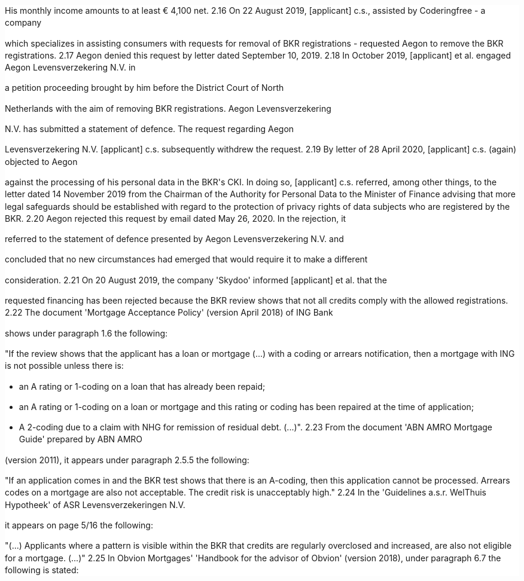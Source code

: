 His monthly income amounts to at least € 4,100 net.
2.16 On 22 August 2019, \[applicant\] c.s., assisted by Coderingfree - a company

which specializes in assisting consumers with requests for removal of BKR registrations - requested Aegon to remove the BKR registrations.
2.17 Aegon denied this request by letter dated September 10, 2019.
2.18 In October 2019, \[applicant\] et al. engaged Aegon Levensverzekering N.V. in

a petition proceeding brought by him before the District Court of North

Netherlands with the aim of removing BKR registrations. Aegon Levensverzekering

N.V. has submitted a statement of defence. The request regarding Aegon

Levensverzekering N.V. \[applicant\] c.s. subsequently withdrew the request.
2.19 By letter of 28 April 2020, \[applicant\] c.s. (again) objected to Aegon

against the processing of his personal data in the BKR's CKI. In doing so, \[applicant\] c.s. referred, among other things, to the letter dated 14 November 2019 from the Chairman of the Authority for Personal Data to the Minister of Finance advising that more legal safeguards should be established with regard to the protection of privacy rights of data subjects who are registered by the BKR.
2.20 Aegon rejected this request by email dated May 26, 2020. In the rejection, it

referred to the statement of defence presented by Aegon Levensverzekering N.V. and

concluded that no new circumstances had emerged that would require it to make a different

consideration.
2.21 On 20 August 2019, the company 'Skydoo' informed \[applicant\] et al. that the

requested financing has been rejected because the BKR review shows that not all credits comply with the allowed registrations.
2.22 The document 'Mortgage Acceptance Policy' (version April 2018) of ING Bank

shows under paragraph 1.6 the following:

"If the review shows that the applicant has a loan or mortgage (...) with a coding or arrears notification, then a mortgage with ING is not possible unless there is:

- an A rating or 1-coding on a loan that has already been repaid;

- an A rating or 1-coding on a loan or mortgage and this rating or coding has been repaired at the time of application;

- A 2-coding due to a claim with NHG for remission of residual debt. (...)".
2.23 From the document 'ABN AMRO Mortgage Guide' prepared by ABN AMRO

(version 2011), it appears under paragraph 2.5.5 the following:

"If an application comes in and the BKR test shows that there is an A-coding, then this application cannot be processed. Arrears codes on a mortgage are also not acceptable. The credit risk is unacceptably high."
2.24 In the 'Guidelines a.s.r. WelThuis Hypotheek' of ASR Levensverzekeringen N.V.

it appears on page 5/16 the following:

"(...) Applicants where a pattern is visible within the BKR that credits are regularly overclosed and increased, are also not eligible for a mortgage. (...)"
2.25 In Obvion Mortgages' 'Handbook for the advisor of Obvion' (version 2018), under paragraph 6.7 the following is stated:

